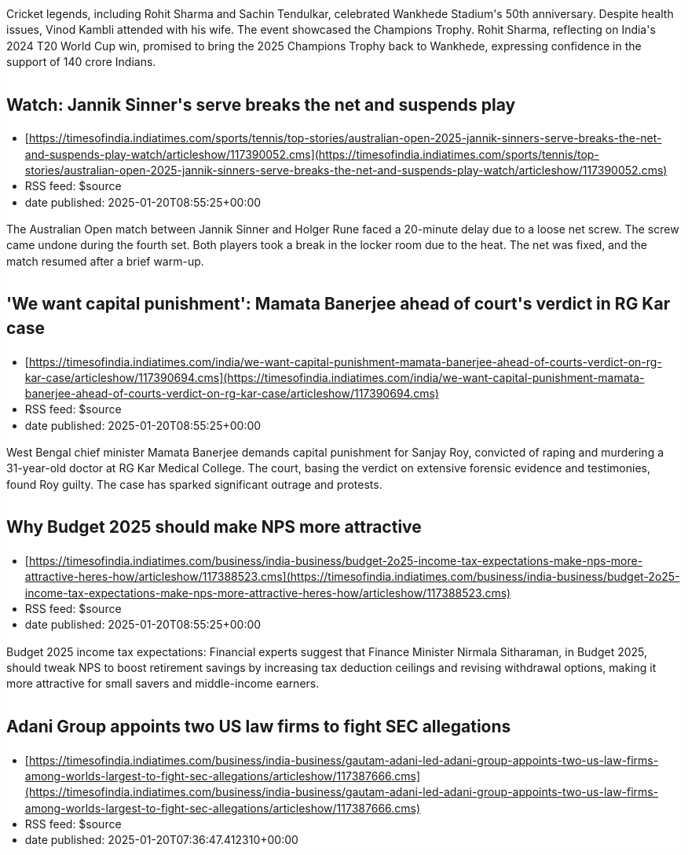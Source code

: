 Cricket legends, including Rohit Sharma and Sachin Tendulkar, celebrated Wankhede Stadium's 50th anniversary. Despite health issues, Vinod Kambli attended with his wife. The event showcased the Champions Trophy. Rohit Sharma, reflecting on India's 2024 T20 World Cup win, promised to bring the 2025 Champions Trophy back to Wankhede, expressing confidence in the support of 140 crore Indians.

## Watch: Jannik Sinner's serve breaks the net and suspends play
 - [https://timesofindia.indiatimes.com/sports/tennis/top-stories/australian-open-2025-jannik-sinners-serve-breaks-the-net-and-suspends-play-watch/articleshow/117390052.cms](https://timesofindia.indiatimes.com/sports/tennis/top-stories/australian-open-2025-jannik-sinners-serve-breaks-the-net-and-suspends-play-watch/articleshow/117390052.cms)
 - RSS feed: $source
 - date published: 2025-01-20T08:55:25+00:00

The Australian Open match between Jannik Sinner and Holger Rune faced a 20-minute delay due to a loose net screw. The screw came undone during the fourth set. Both players took a break in the locker room due to the heat. The net was fixed, and the match resumed after a brief warm-up.

## 'We want capital punishment': Mamata Banerjee ahead of court's verdict in RG Kar case
 - [https://timesofindia.indiatimes.com/india/we-want-capital-punishment-mamata-banerjee-ahead-of-courts-verdict-on-rg-kar-case/articleshow/117390694.cms](https://timesofindia.indiatimes.com/india/we-want-capital-punishment-mamata-banerjee-ahead-of-courts-verdict-on-rg-kar-case/articleshow/117390694.cms)
 - RSS feed: $source
 - date published: 2025-01-20T08:55:25+00:00

West Bengal chief minister Mamata Banerjee demands capital punishment for Sanjay Roy, convicted of raping and murdering a 31-year-old doctor at RG Kar Medical College. The court, basing the verdict on extensive forensic evidence and testimonies, found Roy guilty. The case has sparked significant outrage and protests.

## Why Budget 2025 should make NPS more attractive
 - [https://timesofindia.indiatimes.com/business/india-business/budget-2o25-income-tax-expectations-make-nps-more-attractive-heres-how/articleshow/117388523.cms](https://timesofindia.indiatimes.com/business/india-business/budget-2o25-income-tax-expectations-make-nps-more-attractive-heres-how/articleshow/117388523.cms)
 - RSS feed: $source
 - date published: 2025-01-20T08:55:25+00:00

Budget 2025 income tax expectations: Financial experts suggest that Finance Minister Nirmala Sitharaman, in Budget 2025, should tweak NPS to boost retirement savings by increasing tax deduction ceilings and revising withdrawal options, making it more attractive for small savers and middle-income earners.

## Adani Group appoints two US law firms to fight SEC allegations
 - [https://timesofindia.indiatimes.com/business/india-business/gautam-adani-led-adani-group-appoints-two-us-law-firms-among-worlds-largest-to-fight-sec-allegations/articleshow/117387666.cms](https://timesofindia.indiatimes.com/business/india-business/gautam-adani-led-adani-group-appoints-two-us-law-firms-among-worlds-largest-to-fight-sec-allegations/articleshow/117387666.cms)
 - RSS feed: $source
 - date published: 2025-01-20T07:36:47.412310+00:00
